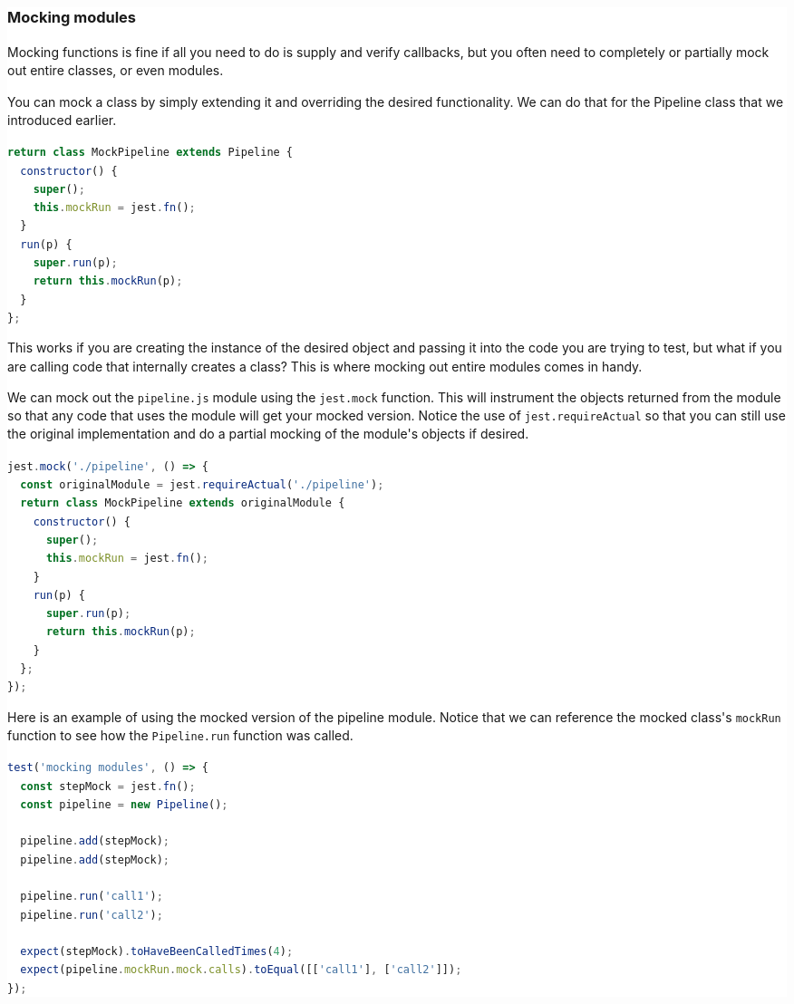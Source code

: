 ### Mocking modules

Mocking functions is fine if all you need to do is supply and verify callbacks, but you often need to completely or partially mock out entire classes, or even modules.

You can mock a class by simply extending it and overriding the desired functionality. We can do that for the Pipeline class that we introduced earlier.

```js
return class MockPipeline extends Pipeline {
  constructor() {
    super();
    this.mockRun = jest.fn();
  }
  run(p) {
    super.run(p);
    return this.mockRun(p);
  }
};
```

This works if you are creating the instance of the desired object and passing it into the code you are trying to test, but what if you are calling code that internally creates a class? This is where mocking out entire modules comes in handy.

We can mock out the `pipeline.js` module using the `jest.mock` function. This will instrument the objects returned from the module so that any code that uses the module will get your mocked version. Notice the use of `jest.requireActual` so that you can still use the original implementation and do a partial mocking of the module's objects if desired.

```js
jest.mock('./pipeline', () => {
  const originalModule = jest.requireActual('./pipeline');
  return class MockPipeline extends originalModule {
    constructor() {
      super();
      this.mockRun = jest.fn();
    }
    run(p) {
      super.run(p);
      return this.mockRun(p);
    }
  };
});
```

Here is an example of using the mocked version of the pipeline module. Notice that we can reference the mocked class's `mockRun` function to see how the `Pipeline.run` function was called.

```js
test('mocking modules', () => {
  const stepMock = jest.fn();
  const pipeline = new Pipeline();

  pipeline.add(stepMock);
  pipeline.add(stepMock);

  pipeline.run('call1');
  pipeline.run('call2');

  expect(stepMock).toHaveBeenCalledTimes(4);
  expect(pipeline.mockRun.mock.calls).toEqual([['call1'], ['call2']]);
});
```
